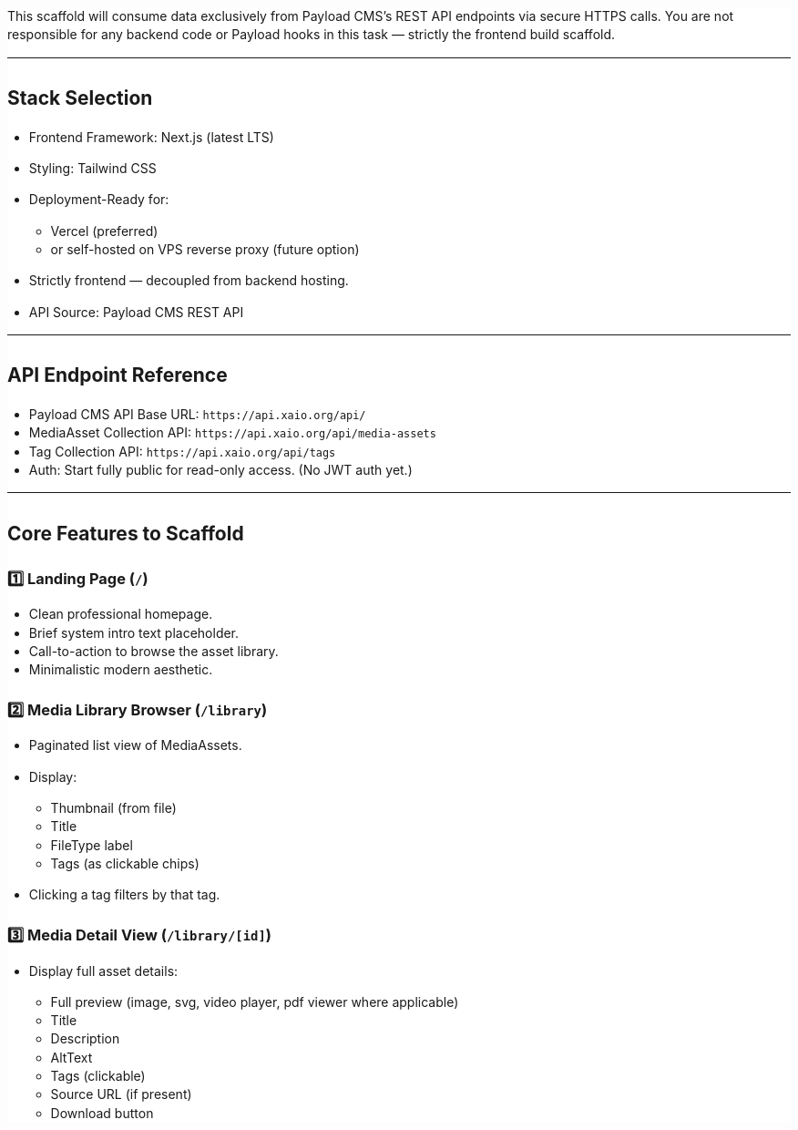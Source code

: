 This scaffold will consume data exclusively from Payload CMS’s REST API endpoints via secure HTTPS calls. You are not responsible for any backend code or Payload hooks in this task — strictly the frontend build scaffold.

---

## Stack Selection

* Frontend Framework: Next.js (latest LTS)
* Styling: Tailwind CSS
* Deployment-Ready for:

  * Vercel (preferred)
  * or self-hosted on VPS reverse proxy (future option)
* Strictly frontend — decoupled from backend hosting.
* API Source: Payload CMS REST API

---

## API Endpoint Reference

* Payload CMS API Base URL: `https://api.xaio.org/api/`
* MediaAsset Collection API: `https://api.xaio.org/api/media-assets`
* Tag Collection API: `https://api.xaio.org/api/tags`
* Auth: Start fully public for read-only access. (No JWT auth yet.)

---

## Core Features to Scaffold

### 1️⃣ Landing Page (`/`)

* Clean professional homepage.
* Brief system intro text placeholder.
* Call-to-action to browse the asset library.
* Minimalistic modern aesthetic.

### 2️⃣ Media Library Browser (`/library`)

* Paginated list view of MediaAssets.
* Display:

  * Thumbnail (from file)
  * Title
  * FileType label
  * Tags (as clickable chips)
* Clicking a tag filters by that tag.

### 3️⃣ Media Detail View (`/library/[id]`)

* Display full asset details:

  * Full preview (image, svg, video player, pdf viewer where applicable)
  * Title
  * Description
  * AltText
  * Tags (clickable)
  * Source URL (if present)
  * Download button
